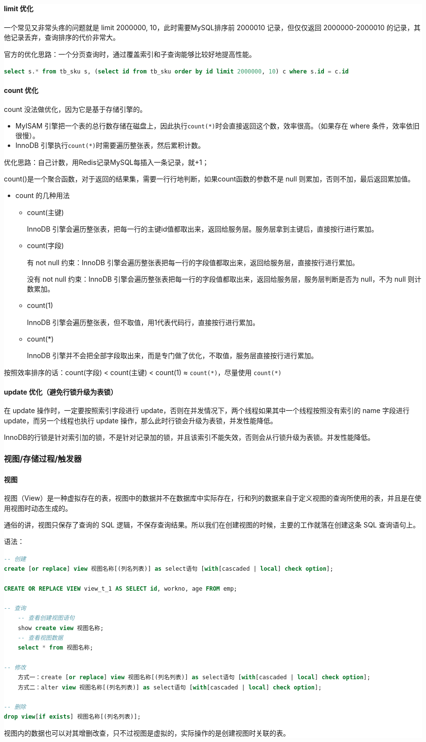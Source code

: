 #### limit 优化
一个常见又非常头疼的问题就是 limit 2000000, 10，此时需要MySQL排序前 2000010 记录，但仅仅返回 2000000-2000010 的记录，其他记录丢弃，查询排序的代价非常大。

官方的优化思路：一个分页查询时，通过覆盖索引和子查询能够比较好地提高性能。
```sql
select s.* from tb_sku s, (select id from tb_sku order by id limit 2000000, 10) c where s.id = c.id
```

#### count 优化
count 没法做优化，因为它是基于存储引擎的。
- MyISAM 引擎把一个表的总行数存储在磁盘上，因此执行`count(*)`时会直接返回这个数，效率很高。（如果存在 where 条件，效率依旧很慢）。
- InnoDB 引擎执行`count(*)`时需要遍历整张表，然后累积计数。

优化思路：自己计数，用Redis记录MySQL每插入一条记录，就+1；

count()是一个聚合函数，对于返回的结果集，需要一行行地判断，如果count函数的参数不是 null 则累加，否则不加，最后返回累加值。

- count 的几种用法
    - count(主键)
      
        InnoDB 引擎会遍历整张表，把每一行的主键id值都取出来，返回给服务层。服务层拿到主键后，直接按行进行累加。
    - count(字段)
        
        有 not null 约束：InnoDB 引擎会遍历整张表把每一行的字段值都取出来，返回给服务层，直接按行进行累加。
      
        没有 not null 约束：InnoDB 引擎会遍历整张表把每一行的字段值都取出来，返回给服务层，服务层判断是否为 null，不为 null 则计数累加。
    - count(1)

        InnoDB 引擎会遍历整张表，但不取值，用1代表代码行，直接按行进行累加。
    - count(*)

        InnoDB 引擎并不会把全部字段取出来，而是专门做了优化，不取值，服务层直接按行进行累加。
    
按照效率排序的话：count(字段) < count(主键) < count(1) ≈ `count(*)`，尽量使用 `count(*)`

#### update 优化（避免行锁升级为表锁）
在 update 操作时，一定要按照索引字段进行 update，否则在并发情况下，两个线程如果其中一个线程按照没有索引的 name 字段进行 update，而另一个线程也执行 update 操作，那么此时行锁会升级为表锁，并发性能降低。

InnoDB的行锁是针对索引加的锁，不是针对记录加的锁，并且该索引不能失效，否则会从行锁升级为表锁。并发性能降低。

### 视图/存储过程/触发器
#### 视图
视图（View）是一种虚拟存在的表，视图中的数据并不在数据库中实际存在，行和列的数据来自于定义视图的查询所使用的表，并且是在使用视图时动态生成的。

通俗的讲，视图只保存了查询的 SQL 逻辑，不保存查询结果。所以我们在创建视图的时候，主要的工作就落在创建这条 SQL 查询语句上。

语法：
```sql
-- 创建
create [or replace] view 视图名称[(列名列表)] as select语句 [with[cascaded | local] check option];

CREATE OR REPLACE VIEW view_t_1 AS SELECT id, workno, age FROM emp;

-- 查询
    -- 查看创建视图语句
    show create view 视图名称;
    -- 查看视图数据
    select * from 视图名称;
    
-- 修改
    方式一：create [or replace] view 视图名称[(列名列表)] as select语句 [with[cascaded | local] check option];
    方式二：alter view 视图名称[(列名列表)] as select语句 [with[cascaded | local] check option];
    
-- 删除
drop view[if exists] 视图名称[(列名列表)];
```
视图内的数据也可以对其增删改查，只不过视图是虚拟的，实际操作的是创建视图时关联的表。
